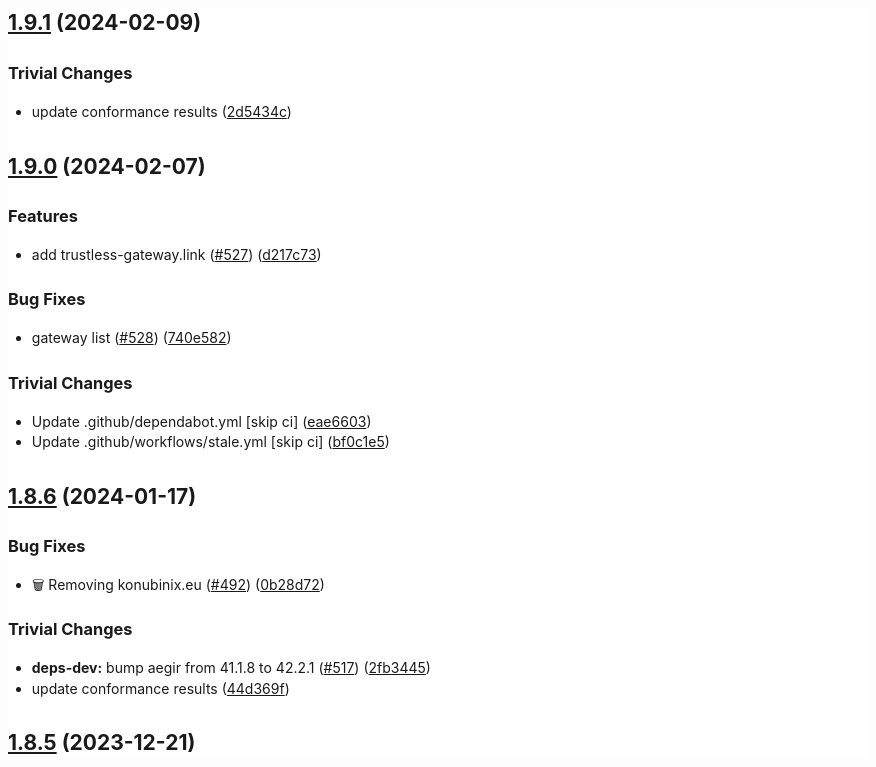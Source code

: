 ## [1.9.1](https://github.com/ipfs/public-gateway-checker/compare/v1.9.0...v1.9.1) (2024-02-09)


### Trivial Changes

* update conformance results ([2d5434c](https://github.com/ipfs/public-gateway-checker/commit/2d5434c8278a341162add67cf9d26caa69c09c16))

## [1.9.0](https://github.com/ipfs/public-gateway-checker/compare/v1.8.6...v1.9.0) (2024-02-07)


### Features

* add trustless-gateway.link ([#527](https://github.com/ipfs/public-gateway-checker/issues/527)) ([d217c73](https://github.com/ipfs/public-gateway-checker/commit/d217c73f8bd98c2286ed9a4a9005dd5cb26ebca1))


### Bug Fixes

* gateway list ([#528](https://github.com/ipfs/public-gateway-checker/issues/528)) ([740e582](https://github.com/ipfs/public-gateway-checker/commit/740e58222fcfdc18c8168daa2e74ef7dfae70a88))


### Trivial Changes

* Update .github/dependabot.yml [skip ci] ([eae6603](https://github.com/ipfs/public-gateway-checker/commit/eae6603cb6d887245e47611eded6159e95e2b6e0))
* Update .github/workflows/stale.yml [skip ci] ([bf0c1e5](https://github.com/ipfs/public-gateway-checker/commit/bf0c1e5a3b9b20785ad92a60471804c3038e2b5f))

## [1.8.6](https://github.com/ipfs/public-gateway-checker/compare/v1.8.5...v1.8.6) (2024-01-17)


### Bug Fixes

* 🗑️ Removing konubinix.eu ([#492](https://github.com/ipfs/public-gateway-checker/issues/492)) ([0b28d72](https://github.com/ipfs/public-gateway-checker/commit/0b28d72421f24129a8883bc79e0b662212dc7b79))


### Trivial Changes

* **deps-dev:** bump aegir from 41.1.8 to 42.2.1 ([#517](https://github.com/ipfs/public-gateway-checker/issues/517)) ([2fb3445](https://github.com/ipfs/public-gateway-checker/commit/2fb3445c78cc80b5d70b77c956bb0d7e3a9947ab))
* update conformance results ([44d369f](https://github.com/ipfs/public-gateway-checker/commit/44d369f938f9153b15e8c2f024257f756247162e))

## [1.8.5](https://github.com/ipfs/public-gateway-checker/compare/v1.8.4...v1.8.5) (2023-12-21)
